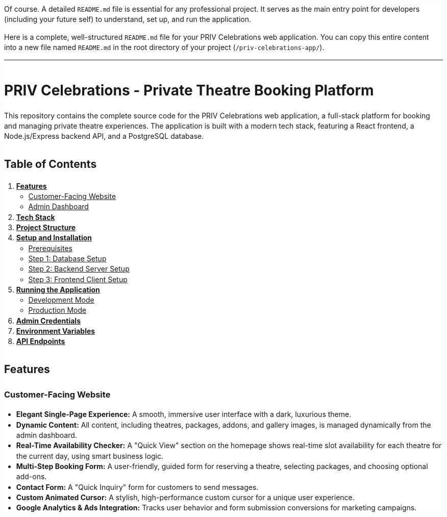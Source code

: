 Of course. A detailed `README.md` file is essential for any professional project. It serves as the main entry point for developers (including your future self) to understand, set up, and run the application.

Here is a complete, well-structured `README.md` file for your PRIV Celebrations web application. You can copy this entire content into a new file named `README.md` in the root directory of your project (`/priv-celebrations-app/`).

---

# PRIV Celebrations - Private Theatre Booking Platform

This repository contains the complete source code for the PRIV Celebrations web application, a full-stack platform for booking and managing private theatre experiences. The application is built with a modern tech stack, featuring a React frontend, a Node.js/Express backend API, and a PostgreSQL database.

## Table of Contents

1.  [**Features**](#features)
    *   [Customer-Facing Website](#customer-facing-website)
    *   [Admin Dashboard](#admin-dashboard)
2.  [**Tech Stack**](#tech-stack)
3.  [**Project Structure**](#project-structure)
4.  [**Setup and Installation**](#setup-and-installation)
    *   [Prerequisites](#prerequisites)
    *   [Step 1: Database Setup](#step-1-database-setup)
    *   [Step 2: Backend Server Setup](#step-2-backend-server-setup)
    *   [Step 3: Frontend Client Setup](#step-3-frontend-client-setup)
5.  [**Running the Application**](#running-the-application)
    *   [Development Mode](#development-mode)
    *   [Production Mode](#production-mode)
6.  [**Admin Credentials**](#admin-credentials)
7.  [**Environment Variables**](#environment-variables)
8.  [**API Endpoints**](#api-endpoints)

## Features

### Customer-Facing Website
-   **Elegant Single-Page Experience:** A smooth, immersive user interface with a dark, luxurious theme.
-   **Dynamic Content:** All content, including theatres, packages, addons, and gallery images, is managed dynamically from the admin dashboard.
-   **Real-Time Availability Checker:** A "Quick View" section on the homepage shows real-time slot availability for each theatre for the current day, using smart business logic.
-   **Multi-Step Booking Form:** A user-friendly, guided form for reserving a theatre, selecting packages, and choosing optional add-ons.
-   **Contact Form:** A "Quick Inquiry" form for customers to send messages.
-   **Custom Animated Cursor:** A stylish, high-performance custom cursor for a unique user experience.
-   **Google Analytics & Ads Integration:** Tracks user behavior and form submission conversions for marketing campaigns.
